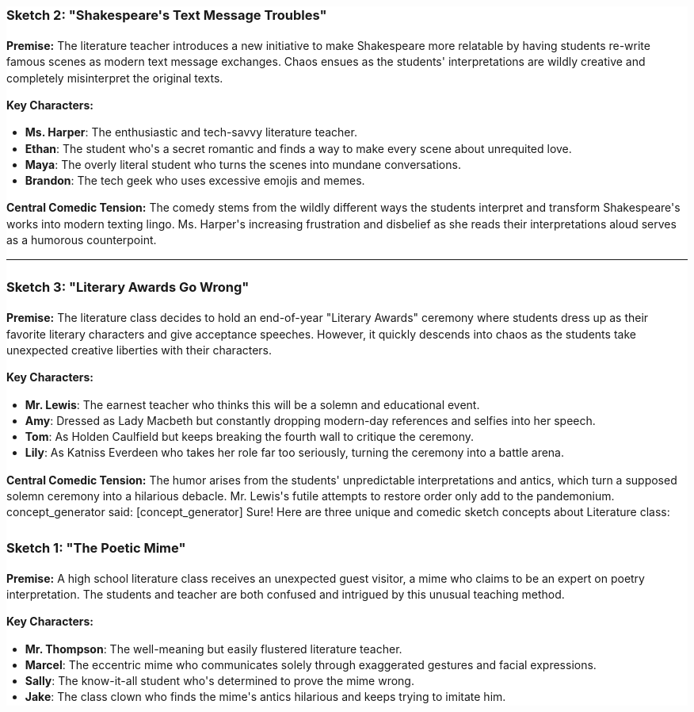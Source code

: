 
### Sketch 2: "Shakespeare's Text Message Troubles"
**Premise:**
The literature teacher introduces a new initiative to make Shakespeare more relatable by having students re-write famous scenes as modern text message exchanges. Chaos ensues as the students' interpretations are wildly creative and completely misinterpret the original texts.

**Key Characters:**
- **Ms. Harper**: The enthusiastic and tech-savvy literature teacher.
- **Ethan**: The student who's a secret romantic and finds a way to make every scene about unrequited love.
- **Maya**: The overly literal student who turns the scenes into mundane conversations.
- **Brandon**: The tech geek who uses excessive emojis and memes.

**Central Comedic Tension:**
The comedy stems from the wildly different ways the students interpret and transform Shakespeare's works into modern texting lingo. Ms. Harper's increasing frustration and disbelief as she reads their interpretations aloud serves as a humorous counterpoint.

---

### Sketch 3: "Literary Awards Go Wrong"
**Premise:**
The literature class decides to hold an end-of-year "Literary Awards" ceremony where students dress up as their favorite literary characters and give acceptance speeches. However, it quickly descends into chaos as the students take unexpected creative liberties with their characters.

**Key Characters:**
- **Mr. Lewis**: The earnest teacher who thinks this will be a solemn and educational event.
- **Amy**: Dressed as Lady Macbeth but constantly dropping modern-day references and selfies into her speech.
- **Tom**: As Holden Caulfield but keeps breaking the fourth wall to critique the ceremony.
- **Lily**: As Katniss Everdeen who takes her role far too seriously, turning the ceremony into a battle arena.

**Central Comedic Tension:**
The humor arises from the students' unpredictable interpretations and antics, which turn a supposed solemn ceremony into a hilarious debacle. Mr. Lewis's futile attempts to restore order only add to the pandemonium.
concept_generator said: [concept_generator] Sure! Here are three unique and comedic sketch concepts about Literature class:

### Sketch 1: "The Poetic Mime"
**Premise:**
A high school literature class receives an unexpected guest visitor, a mime who claims to be an expert on poetry interpretation. The students and teacher are both confused and intrigued by this unusual teaching method.

**Key Characters:**
- **Mr. Thompson**: The well-meaning but easily flustered literature teacher.
- **Marcel**: The eccentric mime who communicates solely through exaggerated gestures and facial expressions.
- **Sally**: The know-it-all student who's determined to prove the mime wrong.
- **Jake**: The class clown who finds the mime's antics hilarious and keeps trying to imitate him.
